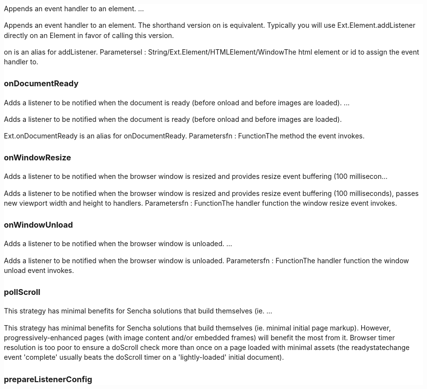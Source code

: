 Appends an event handler to an element. ...

Appends an event handler to an element.  The shorthand version on is equivalent.
Typically you will use Ext.Element.addListener directly on an Element in favor of
calling this version.

on is an alias for addListener.
Parametersel : String/Ext.Element/HTMLElement/WindowThe html element or id to assign the event handler to.


### onDocumentReady

Adds a listener to be notified when the document is ready (before onload and before images are loaded). ...

Adds a listener to be notified when the document is ready (before onload and before images are loaded).

Ext.onDocumentReady is an alias for onDocumentReady.
Parametersfn : FunctionThe method the event invokes.


### onWindowResize

Adds a listener to be notified when the browser window is resized and provides resize event buffering (100 millisecon...

Adds a listener to be notified when the browser window is resized and provides resize event buffering (100 milliseconds),
passes new viewport width and height to handlers.
Parametersfn : FunctionThe handler function the window resize event invokes.


### onWindowUnload

Adds a listener to be notified when the browser window is unloaded. ...

Adds a listener to be notified when the browser window is unloaded.
Parametersfn : FunctionThe handler function the window unload event invokes.


### pollScroll

This strategy has minimal benefits for Sencha solutions that build themselves (ie. ...

This strategy has minimal benefits for Sencha solutions that build themselves (ie. minimal initial page markup).
However, progressively-enhanced pages (with image content and/or embedded frames) will benefit the most from it.
Browser timer resolution is too poor to ensure a doScroll check more than once on a page loaded with minimal
assets (the readystatechange event 'complete' usually beats the doScroll timer on a 'lightly-loaded' initial document).


### prepareListenerConfig

